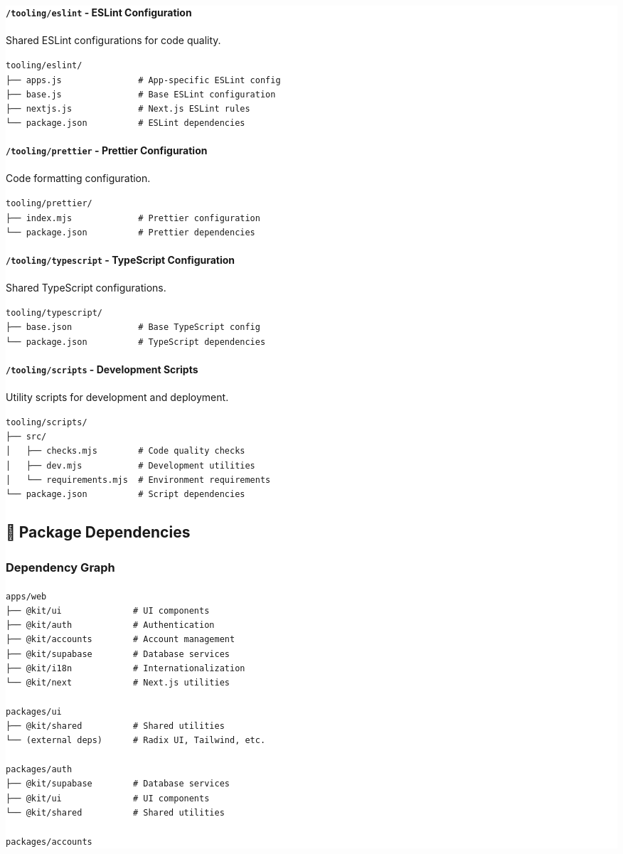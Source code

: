 #### `/tooling/eslint` - ESLint Configuration

Shared ESLint configurations for code quality.

```
tooling/eslint/
├── apps.js               # App-specific ESLint config
├── base.js               # Base ESLint configuration
├── nextjs.js             # Next.js ESLint rules
└── package.json          # ESLint dependencies
```

#### `/tooling/prettier` - Prettier Configuration

Code formatting configuration.

```
tooling/prettier/
├── index.mjs             # Prettier configuration
└── package.json          # Prettier dependencies
```

#### `/tooling/typescript` - TypeScript Configuration

Shared TypeScript configurations.

```
tooling/typescript/
├── base.json             # Base TypeScript config
└── package.json          # TypeScript dependencies
```

#### `/tooling/scripts` - Development Scripts

Utility scripts for development and deployment.

```
tooling/scripts/
├── src/
│   ├── checks.mjs        # Code quality checks
│   ├── dev.mjs           # Development utilities
│   └── requirements.mjs  # Environment requirements
└── package.json          # Script dependencies
```

## 🔗 Package Dependencies

### Dependency Graph

```
apps/web
├── @kit/ui              # UI components
├── @kit/auth            # Authentication
├── @kit/accounts        # Account management
├── @kit/supabase        # Database services
├── @kit/i18n            # Internationalization
└── @kit/next            # Next.js utilities

packages/ui
├── @kit/shared          # Shared utilities
└── (external deps)      # Radix UI, Tailwind, etc.

packages/auth
├── @kit/supabase        # Database services
├── @kit/ui              # UI components
└── @kit/shared          # Shared utilities

packages/accounts
```